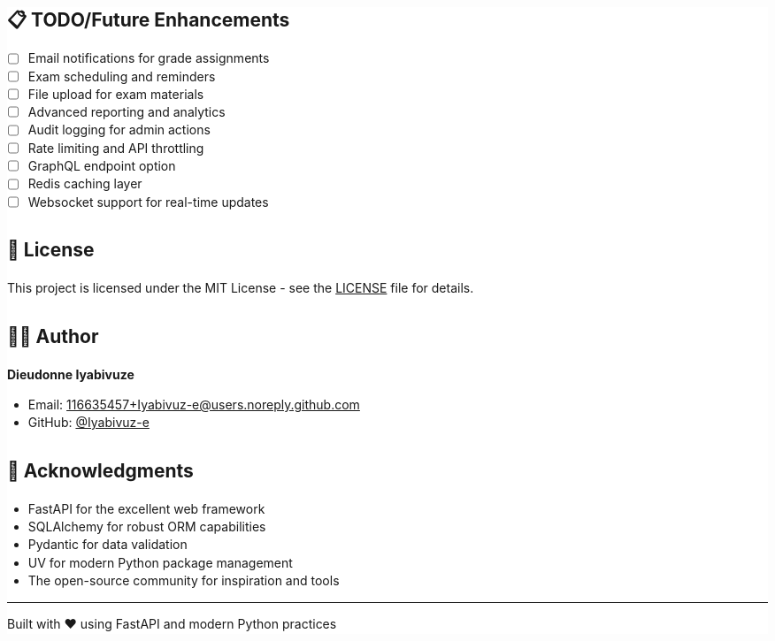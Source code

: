 ## 📋 TODO/Future Enhancements

- [ ] Email notifications for grade assignments
- [ ] Exam scheduling and reminders
- [ ] File upload for exam materials
- [ ] Advanced reporting and analytics
- [ ] Audit logging for admin actions
- [ ] Rate limiting and API throttling
- [ ] GraphQL endpoint option
- [ ] Redis caching layer
- [ ] Websocket support for real-time updates

## 📄 License

This project is licensed under the MIT License - see the [LICENSE](LICENSE) file for details.

## 👨‍💻 Author

**Dieudonne Iyabivuze**
- Email: 116635457+Iyabivuz-e@users.noreply.github.com
- GitHub: [@Iyabivuz-e](https://github.com/Iyabivuz-e)

## 🙏 Acknowledgments

- FastAPI for the excellent web framework
- SQLAlchemy for robust ORM capabilities
- Pydantic for data validation
- UV for modern Python package management
- The open-source community for inspiration and tools

---

Built with ❤️ using FastAPI and modern Python practices
